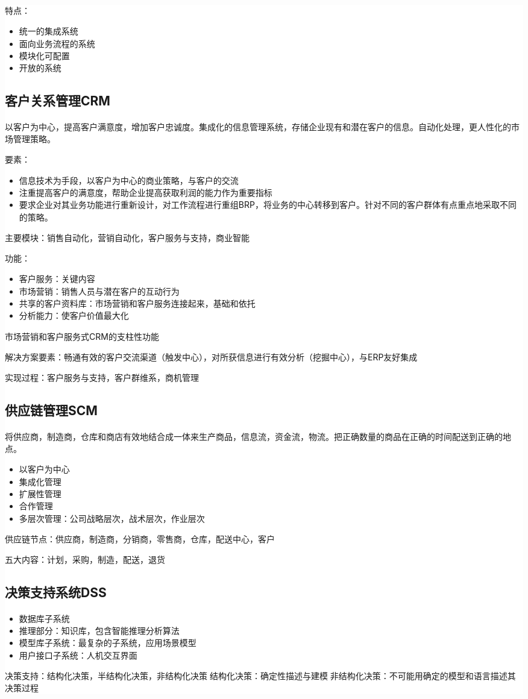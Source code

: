 特点：

- 统一的集成系统
- 面向业务流程的系统
- 模块化可配置
- 开放的系统

## 客户关系管理CRM

以客户为中心，提高客户满意度，增加客户忠诚度。集成化的信息管理系统，存储企业现有和潜在客户的信息。自动化处理，更人性化的市场管理策略。

要素：

- 信息技术为手段，以客户为中心的商业策略，与客户的交流
- 注重提高客户的满意度，帮助企业提高获取利润的能力作为重要指标
- 要求企业对其业务功能进行重新设计，对工作流程进行重组BRP，将业务的中心转移到客户。针对不同的客户群体有点重点地采取不同的策略。

主要模块：销售自动化，营销自动化，客户服务与支持，商业智能

功能：

- 客户服务：关键内容
- 市场营销：销售人员与潜在客户的互动行为
- 共享的客户资料库：市场营销和客户服务连接起来，基础和依托
- 分析能力：使客户价值最大化

市场营销和客户服务式CRM的支柱性功能

解决方案要素：畅通有效的客户交流渠道（触发中心），对所获信息进行有效分析（挖掘中心），与ERP友好集成

实现过程：客户服务与支持，客户群维系，商机管理

## 供应链管理SCM

将供应商，制造商，仓库和商店有效地结合成一体来生产商品，信息流，资金流，物流。把正确数量的商品在正确的时间配送到正确的地点。

- 以客户为中心
- 集成化管理
- 扩展性管理
- 合作管理
- 多层次管理：公司战略层次，战术层次，作业层次

供应链节点：供应商，制造商，分销商，零售商，仓库，配送中心，客户

五大内容：计划，采购，制造，配送，退货

## 决策支持系统DSS

- 数据库子系统
- 推理部分：知识库，包含智能推理分析算法
- 模型库子系统：最复杂的子系统，应用场景模型
- 用户接口子系统：人机交互界面

决策支持：结构化决策，半结构化决策，非结构化决策
结构化决策：确定性描述与建模
非结构化决策：不可能用确定的模型和语言描述其决策过程
